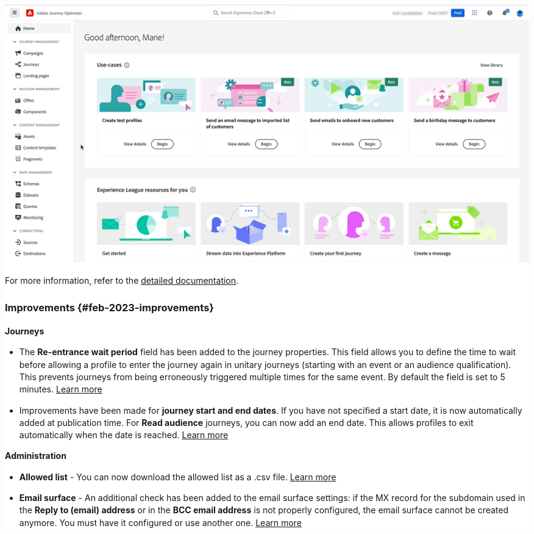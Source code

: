 <img src="assets/do-not-localize/gif-destinations.gif"/>
<p>For more information, refer to the <a href="../data/export-datasets.md">detailed documentation</a>.</p>
</td>
</tr>
</tbody>
</table>



### Improvements {#feb-2023-improvements}

**Journeys**

* The **Re-entrance wait period** field has been added to the journey properties. This field allows you to define the time to wait before allowing a profile to enter the journey again in unitary journeys (starting with an event or an audience qualification). This prevents journeys from being erroneously triggered multiple times for the same event. By default the field is set to 5 minutes. [Learn more](../building-journeys/journey-properties.md#entrance)

* Improvements have been made for **journey start and end dates**. If you have not specified a start date, it is now automatically added at publication time. For **Read audience** journeys, you can now add an end date. This allows profiles to exit automatically when the date is reached. [Learn more](../building-journeys/journey-gs.md#dates)




**Administration**

* **Allowed list** - You can now download the allowed list as a .csv file. [Learn more](../configuration/allow-list.md#download-allowed-list)

* **Email surface** - An additional check has been added to the email surface settings: if the MX record for the subdomain used in the **Reply to (email) address** or in the **BCC email address** is not properly configured, the email surface cannot be created anymore. You must have it configured or use another one. [Learn more](../email/email-settings.md#reply-to-email)
